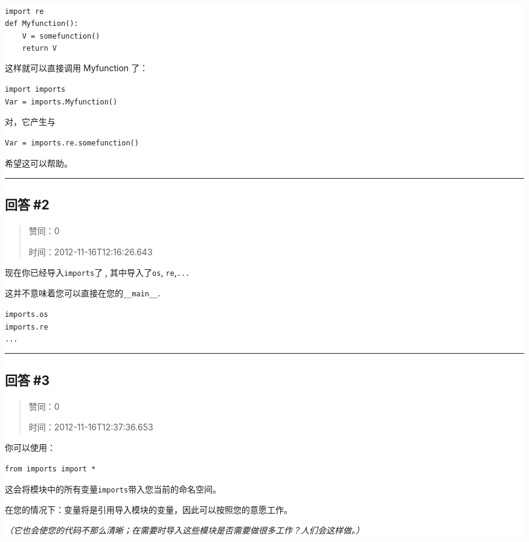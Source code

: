 ```
import re
def Myfunction():
    V = somefunction()
    return V 
```

这样就可以直接调用 Myfunction 了：

```
import imports
Var = imports.Myfunction() 
```

对，它产生与

```
Var = imports.re.somefunction() 
```

希望这可以帮助。

* * *

## 回答 #2

> 赞同：0
> 
> 时间：2012-11-16T12:16:26.643

现在你已经导入`imports`了 , 其中导入了`os`, `re`,`...`

这并不意味着您可以直接在您的`__main__`.

```
imports.os
imports.re
... 
```

* * *

## 回答 #3

> 赞同：0
> 
> 时间：2012-11-16T12:37:36.653

你可以使用：

```
from imports import * 
```

这会将模块中的所有变量`imports`带入您当前的命名空间。

在您的情况下：变量将是引用导入模块的变量，因此可以按照您的意愿工作。

*（它也会使您的代码不那么清晰；在需要时导入这些模块是否需要做很多工作？人们会这样做。）*
